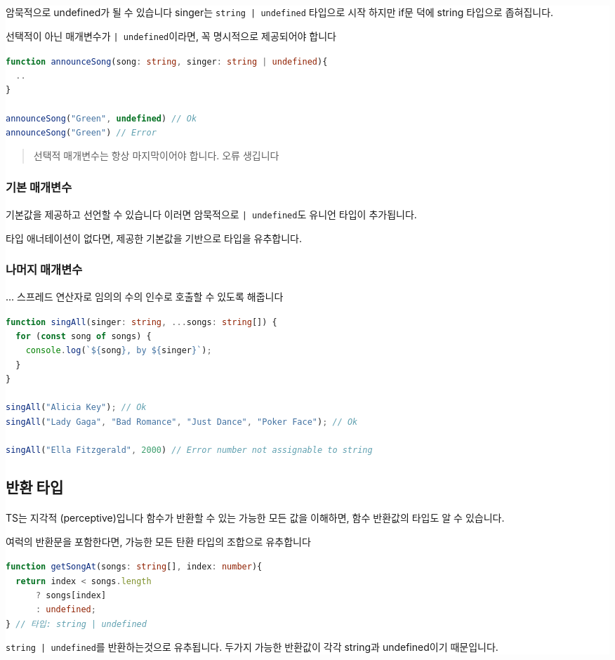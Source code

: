 암묵적으로 undefined가 될 수 있습니다
singer는 `string | undefined` 타입으로 시작 하지만 if문 덕에 string 타입으로 좁혀집니다.

선택적이 아닌 매개변수가 `| undefined`이라면, 꼭 명시적으로 제공되어야 합니다

```typescript
function announceSong(song: string, singer: string | undefined){
  ..
}

announceSong("Green", undefined) // Ok
announceSong("Green") // Error
```

> 선택적 매개변수는 항상 마지막이어야 합니다. 오류 생깁니다


### 기본 매개변수

기본값을 제공하고 선언할 수 있습니다
이러면 암묵적으로 `| undefined`도 유니언 타입이 추가됩니다.

타입 애너테이션이 없다면, 제공한 기본값을 기반으로 타입을 유추합니다.

### 나머지 매개변수

... 스프레드 연산자로 임의의 수의 인수로 호출할 수 있도록 해줍니다

```typescript
function singAll(singer: string, ...songs: string[]) {
  for (const song of songs) {
    console.log(`${song}, by ${singer}`);
  }
}

singAll("Alicia Key"); // Ok
singAll("Lady Gaga", "Bad Romance", "Just Dance", "Poker Face"); // Ok

singAll("Ella Fitzgerald", 2000) // Error number not assignable to string
```

## 반환 타입

TS는 지각적 (perceptive)입니다 
함수가 반환할 수 있는 가능한 모든 값을 이해하면, 함수 반환값의 타입도 알 수 있습니다.

여럭의 반환문을 포함한다면, 가능한 모든 탄환 타입의 조합으로 유추합니다

```typescript
function getSongAt(songs: string[], index: number){
  return index < songs.length 
      ? songs[index]
      : undefined;
} // 타입: string | undefined
```

`string | undefined`를 반환하는것으로 유추됩니다. 두가지 가능한 반환값이 각각 string과 undefined이기 때문입니다.
